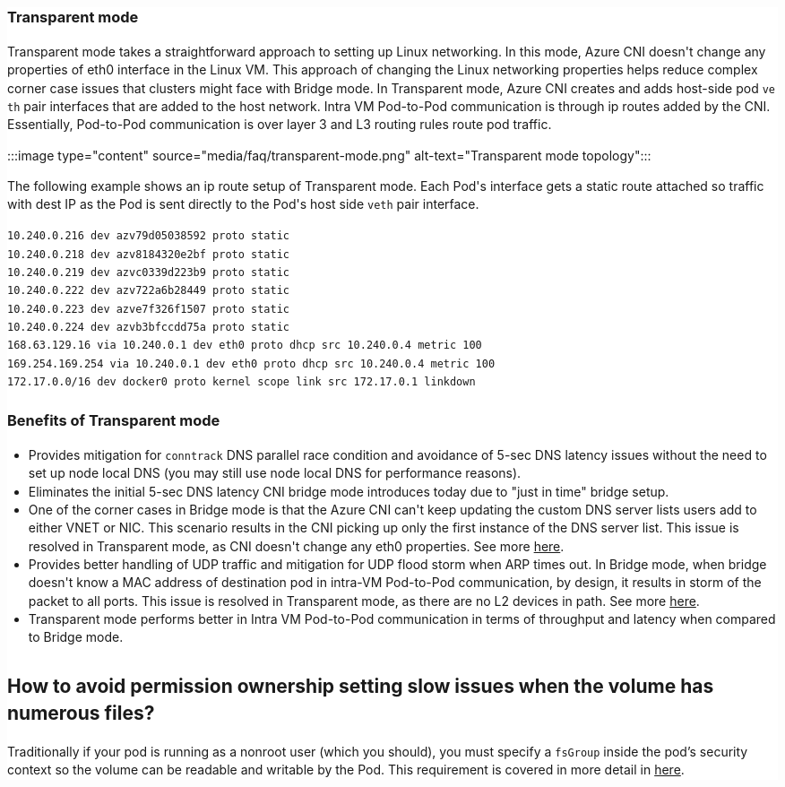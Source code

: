 ### Transparent mode

Transparent mode takes a straightforward approach to setting up Linux networking. In this mode, Azure CNI doesn't change any properties of eth0 interface in the Linux VM. This approach of changing the Linux networking properties helps reduce complex corner case issues that clusters might face with Bridge mode. In Transparent mode, Azure CNI creates and adds host-side pod `veth` pair interfaces that are added to the host network. Intra VM Pod-to-Pod communication is through ip routes added by the CNI. Essentially, Pod-to-Pod communication is over layer 3 and L3 routing rules route pod traffic.

:::image type="content" source="media/faq/transparent-mode.png" alt-text="Transparent mode topology":::

The following example shows an ip route setup of Transparent mode. Each Pod's interface gets a static route attached so traffic with dest IP as the Pod is sent directly to the Pod's host side `veth` pair interface.

```output
10.240.0.216 dev azv79d05038592 proto static
10.240.0.218 dev azv8184320e2bf proto static
10.240.0.219 dev azvc0339d223b9 proto static
10.240.0.222 dev azv722a6b28449 proto static
10.240.0.223 dev azve7f326f1507 proto static
10.240.0.224 dev azvb3bfccdd75a proto static
168.63.129.16 via 10.240.0.1 dev eth0 proto dhcp src 10.240.0.4 metric 100
169.254.169.254 via 10.240.0.1 dev eth0 proto dhcp src 10.240.0.4 metric 100
172.17.0.0/16 dev docker0 proto kernel scope link src 172.17.0.1 linkdown
```

### Benefits of Transparent mode

- Provides mitigation for `conntrack` DNS parallel race condition and avoidance of 5-sec DNS latency issues without the need to set up node local DNS (you may still use node local DNS for performance reasons).
- Eliminates the initial 5-sec DNS latency CNI bridge mode introduces today due to "just in time" bridge setup.
- One of the corner cases in Bridge mode is that the Azure CNI can't keep updating the custom DNS server lists users add to either VNET or NIC. This scenario results in the CNI picking up only the first instance of the DNS server list. This issue is resolved in Transparent mode, as CNI doesn't change any eth0 properties. See more [here](https://github.com/Azure/azure-container-networking/issues/713).
- Provides better handling of UDP traffic and mitigation for UDP flood storm when ARP times out. In Bridge mode, when bridge doesn't know a MAC address of destination pod in intra-VM Pod-to-Pod communication, by design, it results in storm of the packet to all ports. This issue is resolved in Transparent mode, as there are no L2 devices in path. See more [here](https://github.com/Azure/azure-container-networking/issues/704).
- Transparent mode performs better in Intra VM Pod-to-Pod communication in terms of throughput and latency when compared to Bridge mode.

## How to avoid permission ownership setting slow issues when the volume has numerous files?

Traditionally if your pod is running as a nonroot user (which you should), you must specify a `fsGroup` inside the pod’s security context so the volume can be readable and writable by the Pod. This requirement is covered in more detail in [here](https://kubernetes.io/docs/tasks/configure-pod-container/security-context/).
